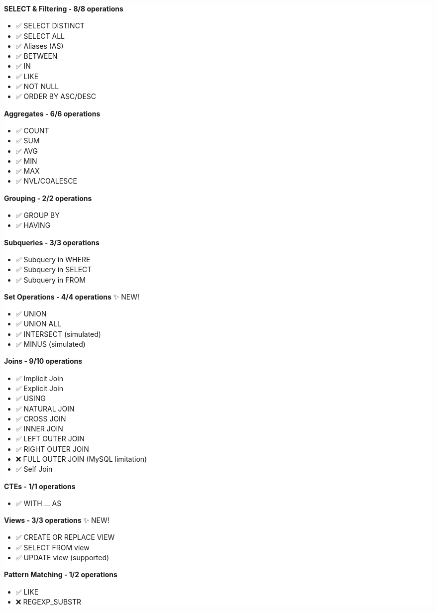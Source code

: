 **SELECT & Filtering - 8/8 operations**
- ✅ SELECT DISTINCT
- ✅ SELECT ALL
- ✅ Aliases (AS)
- ✅ BETWEEN
- ✅ IN
- ✅ LIKE
- ✅ NOT NULL
- ✅ ORDER BY ASC/DESC

**Aggregates - 6/6 operations**
- ✅ COUNT
- ✅ SUM
- ✅ AVG
- ✅ MIN
- ✅ MAX
- ✅ NVL/COALESCE

**Grouping - 2/2 operations**
- ✅ GROUP BY
- ✅ HAVING

**Subqueries - 3/3 operations**
- ✅ Subquery in WHERE
- ✅ Subquery in SELECT
- ✅ Subquery in FROM

**Set Operations - 4/4 operations** ✨ NEW!
- ✅ UNION
- ✅ UNION ALL
- ✅ INTERSECT (simulated)
- ✅ MINUS (simulated)

**Joins - 9/10 operations**
- ✅ Implicit Join
- ✅ Explicit Join
- ✅ USING
- ✅ NATURAL JOIN
- ✅ CROSS JOIN
- ✅ INNER JOIN
- ✅ LEFT OUTER JOIN
- ✅ RIGHT OUTER JOIN
- ❌ FULL OUTER JOIN (MySQL limitation)
- ✅ Self Join

**CTEs - 1/1 operations**
- ✅ WITH ... AS

**Views - 3/3 operations** ✨ NEW!
- ✅ CREATE OR REPLACE VIEW
- ✅ SELECT FROM view
- ✅ UPDATE view (supported)

**Pattern Matching - 1/2 operations**
- ✅ LIKE
- ❌ REGEXP_SUBSTR
